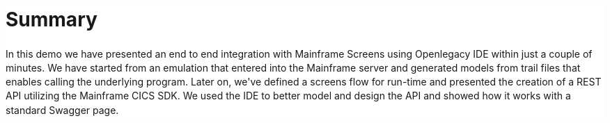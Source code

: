 



# Summary 

In this demo we have presented an end to end integration with Mainframe Screens using Openlegacy IDE within just a couple of minutes.
We have started from an emulation that entered into the Mainframe server and generated models from trail files that enables calling the underlying program. 
Later on, we've defined a screens flow for run-time and presented the creation of a REST API utilizing the Mainframe CICS SDK.
We used the IDE to better model and design the API and showed how it works with a standard Swagger page.
